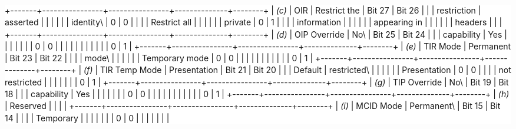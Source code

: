 +-------+----------------+----------------+--------------+--------+
| *(c)* | OIR            | Restrict the   | Bit 27       | Bit 26 |
|       | restriction    | asserted       |              |        |
|       |                | identity\      | 0            | 0      |
|       |                | Restrict all   |              |        |
|       |                | private        | 0            | 1      |
|       |                | information    |              |        |
|       |                | appearing in   |              |        |
|       |                | headers        |              |        |
+-------+----------------+----------------+--------------+--------+
| *(d)* | OIP Override   | No\            | Bit 25       | Bit 24 |
|       | capability     | Yes            |              |        |
|       |                |                | 0            | 0      |
|       |                |                |              |        |
|       |                |                | 0            | 1      |
+-------+----------------+----------------+--------------+--------+
| *(e)* | TIR Mode       | Permanent      | Bit 23       | Bit 22 |
|       |                | mode\          |              |        |
|       |                | Temporary mode | 0            | 0      |
|       |                |                |              |        |
|       |                |                | 0            | 1      |
+-------+----------------+----------------+--------------+--------+
| *(f)* | TIR Temp Mode  | Presentation   | Bit 21       | Bit 20 |
|       | Default        | restricted\    |              |        |
|       |                | Presentation   | 0            | 0      |
|       |                | not restricted |              |        |
|       |                |                | 0            | 1      |
+-------+----------------+----------------+--------------+--------+
| *(g)* | TIP Override   | No\            | Bit 19       | Bit 18 |
|       | capability     | Yes            |              |        |
|       |                |                | 0            | 0      |
|       |                |                |              |        |
|       |                |                | 0            | 1      |
+-------+----------------+----------------+--------------+--------+
| *(h)* | Reserved       |                |              |        |
+-------+----------------+----------------+--------------+--------+
| *(i)* | MCID Mode      | Permanent\     | Bit 15       | Bit 14 |
|       |                | Temporary      |              |        |
|       |                |                | 0            | 0      |
|       |                |                |              |        |